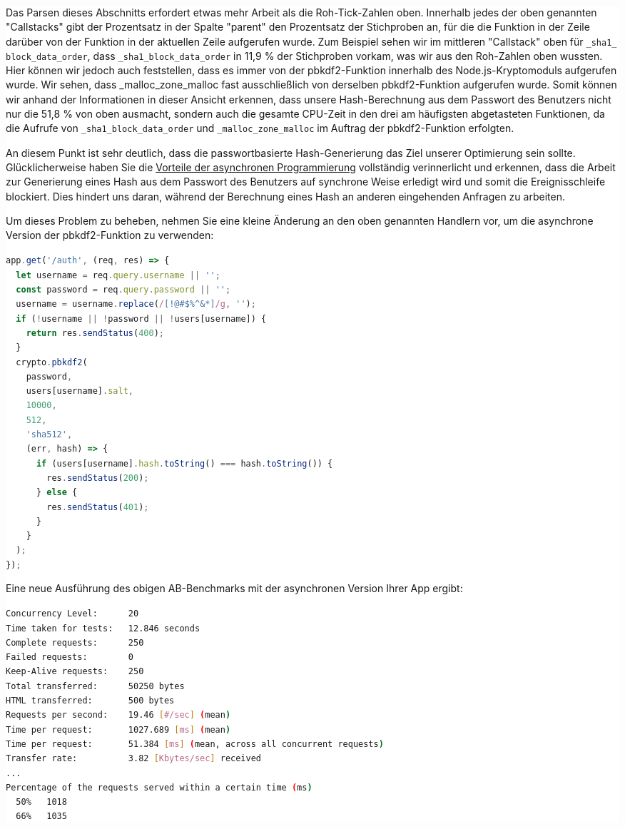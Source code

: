 Das Parsen dieses Abschnitts erfordert etwas mehr Arbeit als die Roh-Tick-Zahlen oben. Innerhalb jedes der oben genannten "Callstacks" gibt der Prozentsatz in der Spalte "parent" den Prozentsatz der Stichproben an, für die die Funktion in der Zeile darüber von der Funktion in der aktuellen Zeile aufgerufen wurde. Zum Beispiel sehen wir im mittleren "Callstack" oben für `_sha1_block_data_order`, dass `_sha1_block_data_order` in 11,9 % der Stichproben vorkam, was wir aus den Roh-Zahlen oben wussten. Hier können wir jedoch auch feststellen, dass es immer von der pbkdf2-Funktion innerhalb des Node.js-Kryptomoduls aufgerufen wurde. Wir sehen, dass _malloc_zone_malloc fast ausschließlich von derselben pbkdf2-Funktion aufgerufen wurde. Somit können wir anhand der Informationen in dieser Ansicht erkennen, dass unsere Hash-Berechnung aus dem Passwort des Benutzers nicht nur die 51,8 % von oben ausmacht, sondern auch die gesamte CPU-Zeit in den drei am häufigsten abgetasteten Funktionen, da die Aufrufe von `_sha1_block_data_order` und `_malloc_zone_malloc` im Auftrag der pbkdf2-Funktion erfolgten.

An diesem Punkt ist sehr deutlich, dass die passwortbasierte Hash-Generierung das Ziel unserer Optimierung sein sollte. Glücklicherweise haben Sie die [Vorteile der asynchronen Programmierung](https://nodesource.com/blog/why-asynchronous) vollständig verinnerlicht und erkennen, dass die Arbeit zur Generierung eines Hash aus dem Passwort des Benutzers auf synchrone Weise erledigt wird und somit die Ereignisschleife blockiert. Dies hindert uns daran, während der Berechnung eines Hash an anderen eingehenden Anfragen zu arbeiten.

Um dieses Problem zu beheben, nehmen Sie eine kleine Änderung an den oben genannten Handlern vor, um die asynchrone Version der pbkdf2-Funktion zu verwenden:

```javascript
app.get('/auth', (req, res) => {
  let username = req.query.username || '';
  const password = req.query.password || '';
  username = username.replace(/[!@#$%^&*]/g, '');
  if (!username || !password || !users[username]) {
    return res.sendStatus(400);
  }
  crypto.pbkdf2(
    password,
    users[username].salt,
    10000,
    512,
    'sha512',
    (err, hash) => {
      if (users[username].hash.toString() === hash.toString()) {
        res.sendStatus(200);
      } else {
        res.sendStatus(401);
      }
    }
  );
});
```

Eine neue Ausführung des obigen AB-Benchmarks mit der asynchronen Version Ihrer App ergibt:

```bash
Concurrency Level:      20
Time taken for tests:   12.846 seconds
Complete requests:      250
Failed requests:        0
Keep-Alive requests:    250
Total transferred:      50250 bytes
HTML transferred:       500 bytes
Requests per second:    19.46 [#/sec] (mean)
Time per request:       1027.689 [ms] (mean)
Time per request:       51.384 [ms] (mean, across all concurrent requests)
Transfer rate:          3.82 [Kbytes/sec] received
...
Percentage of the requests served within a certain time (ms)
  50%   1018
  66%   1035
```